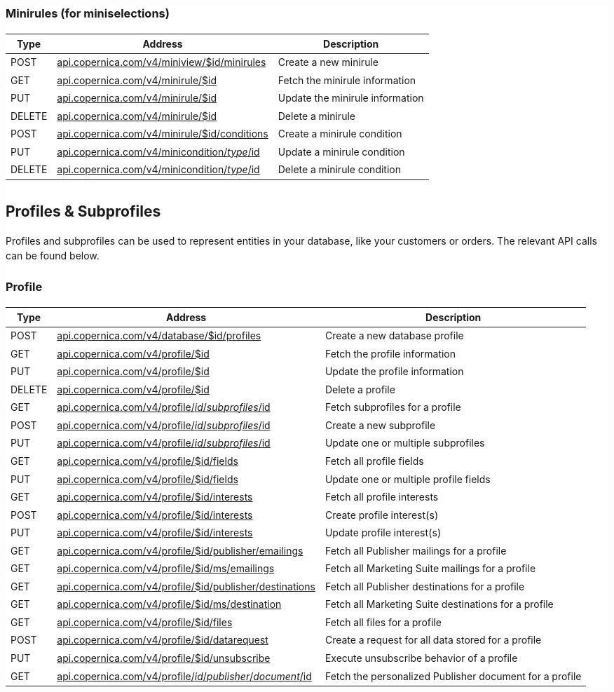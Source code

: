 ### Minirules (for miniselections)

| Type   | Address                                                                                      | Description                                  |
|--------|----------------------------------------------------------------------------------------------|----------------------------------------------|
| POST   | [api.copernica.com/v4/miniview/$id/minirules](./rest-post-miniview-rules)                    | Create a new minirule                        |
| GET    | [api.copernica.com/v4/minirule/$id](./rest-get-minirule)                                     | Fetch the minirule information               |
| PUT    | [api.copernica.com/v4/minirule/$id](./rest-put-minirule)                                     | Update the minirule information              |
| DELETE | [api.copernica.com/v4/minirule/$id](./rest-delete-minirule)                                  | Delete a minirule                            |
| POST   | [api.copernica.com/v4/minirule/$id/conditions](./rest-post-minirule-conditions)              | Create a minirule condition                  |
| PUT    | [api.copernica.com/v4/minicondition/$type/$id](./rest-put-minicondition)                     | Update a minirule condition                  |
| DELETE | [api.copernica.com/v4/minicondition/$type/$id](./rest-delete-minicondition)                  | Delete a minirule condition                  |

## Profiles & Subprofiles

Profiles and subprofiles can be used to represent entities in your database,
like your customers or orders. The relevant API calls can be found below.

### Profile

| Type   | Address                                                                                              | Description                                           |
|--------|------------------------------------------------------------------------------------------------------|-------------------------------------------------------|
| POST   | [api.copernica.com/v4/database/$id/profiles](./rest-post-database-profiles)                          | Create a new database profile                         |
| GET    | [api.copernica.com/v4/profile/$id](./rest-get-profile)                                               | Fetch the profile information                         |
| PUT    | [api.copernica.com/v4/profile/$id](./rest-put-profile)                                               | Update the profile information                        |
| DELETE | [api.copernica.com/v4/profile/$id](./rest-delete-profile)                                            | Delete a profile                                      |
| GET    | [api.copernica.com/v4/profile/$id/subprofiles/$id](./rest-get-profile-subprofiles)                   | Fetch subprofiles for a profile                       |
| POST   | [api.copernica.com/v4/profile/$id/subprofiles/$id](./rest-post-profile-subprofiles)                  | Create a new subprofile                               |
| PUT    | [api.copernica.com/v4/profile/$id/subprofiles/$id](./rest-put-profile-subprofiles)                   | Update one or multiple subprofiles                    |
| GET    | [api.copernica.com/v4/profile/$id/fields](./rest-get-profile-fields)                                 | Fetch all profile fields                              |
| PUT    | [api.copernica.com/v4/profile/$id/fields](./rest-put-profile-fields)                                 | Update one or multiple profile fields                 |
| GET    | [api.copernica.com/v4/profile/$id/interests](./rest-get-profile-interests)                           | Fetch all profile interests                           |
| POST   | [api.copernica.com/v4/profile/$id/interests](./rest-post-profile-interests)                          | Create profile interest(s)                            |
| PUT    | [api.copernica.com/v4/profile/$id/interests](./rest-put-profile-interests)                           | Update profile interest(s)                            |
| GET    | [api.copernica.com/v4/profile/$id/publisher/emailings](./rest-get-profile-publisher-emailings)       | Fetch all Publisher mailings for a profile            |
| GET    | [api.copernica.com/v4/profile/$id/ms/emailings](./rest-get-profile-ms-emailings)                     | Fetch all Marketing Suite mailings for a profile      |
| GET    | [api.copernica.com/v4/profile/$id/publisher/destinations](./rest-get-profile-publisher-destinations) | Fetch all Publisher destinations for a profile        |
| GET    | [api.copernica.com/v4/profile/$id/ms/destination](./rest-get-profile-ms-destinations)                | Fetch all Marketing Suite destinations for a profile  |
| GET    | [api.copernica.com/v4/profile/$id/files](./rest-get-profile-files)                                   | Fetch all files for a profile                         |
| POST   | [api.copernica.com/v4/profile/$id/datarequest](./rest-post-profile-datarequest)                      | Create a request for all data stored for a profile    |
| PUT    | [api.copernica.com/v4/profile/$id/unsubscribe](./rest-put-profile-unsubscribe)                       | Execute unsubscribe behavior of a profile             |
| GET    | [api.copernica.com/v4/profile/$id/publisher/document/$id](./rest-get-profile-publisher-personalized-document) | Fetch the personalized Publisher document for a profile        |
